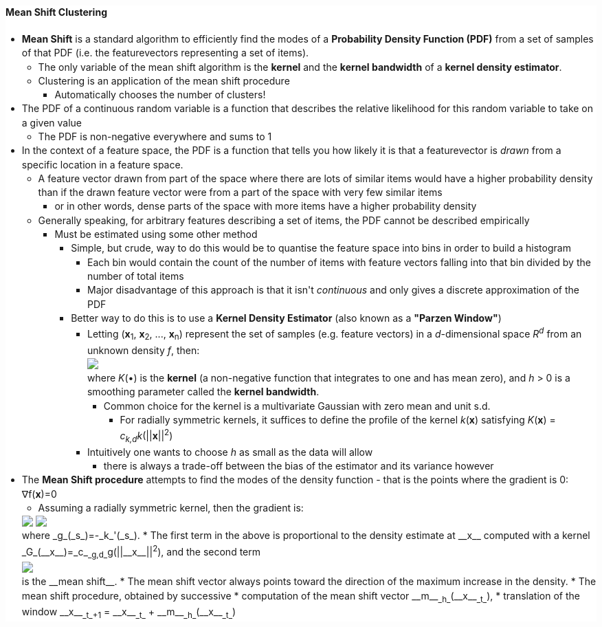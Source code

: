 #### Mean Shift Clustering
* __Mean Shift__ is a standard algorithm to efficiently find the modes of a __Probability Density Function (PDF)__ from a set of samples of that PDF (i.e. the featurevectors representing a set of items).
	* The only variable of the mean shift algorithm is the __kernel__ and the __kernel bandwidth__ of a __kernel density estimator__.
	* Clustering is an application of the mean shift procedure
		- Automatically chooses the number of clusters!
* The PDF of a continuous random variable is a function that describes the relative likelihood for this random variable to take on a given value
	* The PDF is non-negative everywhere and sums to 1
* In the context of a feature space, the PDF is a function that tells you how likely it is that a featurevector is _drawn_ from a specific location in a feature space.
	- A feature vector drawn from part of the space where there are lots of similar items would have a higher probability density than if the drawn feature vector were from a part of the space with very few similar items
		- or in other words, dense parts of the space with more items have a higher probability density
	* Generally speaking, for arbitrary features describing a set of items, the PDF cannot be described empirically
		- Must be estimated using some other method
			+ Simple, but crude, way to do this would be to quantise the feature space into bins in order to build a histogram
				* Each bin would contain the count of the number of items with feature vectors falling into that bin divided by the number of total items
				* Major disadvantage of this approach is that it isn't *continuous* and only gives a discrete approximation of the PDF
			+ Better way to do this is to use a __Kernel Density Estimator__ (also known as a __"Parzen Window"__)
				* Letting (__x__<sub>1</sub>, __x__<sub>2</sub>, ..., __x__<sub>n</sub>) represent the set of samples (e.g. feature vectors) in a _d_-dimensional space _R<sup>d</sup>_ from an unknown density _f_, then: <br/>
				<img style="vertical-align:text-top" src="http://latex.codecogs.com/svg.latex?\small f(\mathbf{x})=\frac{1}{nh^d}\sum\limits_{i=1}^n K(\frac{\mathbf{x}-\mathbf{x}_i}{h})"/> <br/>
				where _K_(•) is the __kernel__ (a non-negative function that integrates to one and has mean zero), and _h_ > 0 is a smoothing parameter called the __kernel bandwidth__.
					- Common choice for the kernel is a multivariate Gaussian with zero mean and unit s.d.
						+ For radially symmetric kernels, it suffices to define the profile of the kernel _k_(__x__) satisfying _K_(__x__) = _c<sub>k,d</sub>k_(||__x__||<sup>2</sup>)
				+ Intuitively one wants to choose _h_ as small as the data will allow
					- there is always a trade-off between the bias of the estimator and its variance however
* The __Mean Shift procedure__ attempts to find the modes of the density function - that is the points where the gradient is 0: ∇f(__x__)=0
	- Assuming a radially symmetric kernel, then the gradient is:
	<img style="vertical-align:text-top" src="http://latex.codecogs.com/svg.latex?\small \nabla f(\mathbf{x})  =  \frac{2c_{k,d}}{nh^{d+2}} \sum\limits_{i=1}^{n} (\mathbf{x} - \mathbf{x}_i) g\left( \left\Vert \frac{\mathbf{x} - \mathbf{x}_i}{h}\right\Vert^2 \right)"/>
	<img style="vertical-align:text-top" src="http://latex.codecogs.com/svg.latex?\small =  \frac{2c_{k,d}}{nh^{d+2}} \left[\sum\limits_{i=1}^{n} g\left( \left\Vert \frac{\mathbf{x} - \mathbf{x}_i}{h}\right\Vert^2 \right)\right]\left[\frac{\sum_{i=1}^n \mathbf{x}_ig\left( \left\Vert \frac{\mathbf{x} - \mathbf{x}_i}{h}\right\Vert^2 \right)}{\sum_{i=1}^{n}g\left( \left\Vert \frac{\mathbf{x} - \mathbf{x}_i}{h}\right\Vert^2 \right)}-\mathbf{x}\right]"/> <br/>
	where _g_(_s_)=-_k_'(_s_). 
		* The first term in the above is proportional to the density estimate at __x__ computed with a kernel _G_(__x__)=_c_<sub>_g,d_</sub>g(||__x__||<sup>2</sup>), and the second term <br/>
		<img style="vertical-align:text-top" src="http://latex.codecogs.com/svg.latex?\small \mathbf{m}_h(\mathbf{x})=\frac{\sum_{i=1}^n \mathbf{x}_ig\left( \left\Vert \frac{\mathbf{x} - \mathbf{x}_i}{h}\right\Vert^2 \right)}{\sum_{i=1}^{n}g\left( \left\Vert \frac{\mathbf{x} - \mathbf{x}_i}{h}\right\Vert^2 \right)}-\mathbf{x}"/> <br/>
		is the __mean shift__.
			* The mean shift vector always points toward the direction of the maximum increase in the density. 
	* The mean shift procedure, obtained by successive
		* computation of the mean shift vector __m__<sub>_h_</sub>(__x__<sub>_t_</sub>),
		* translation of the window __x__<sub>_t_+1</sub> = __x__<sub>_t_</sub> + __m__<sub>_h_</sub>(__x__<sub>_t_</sub>)
	